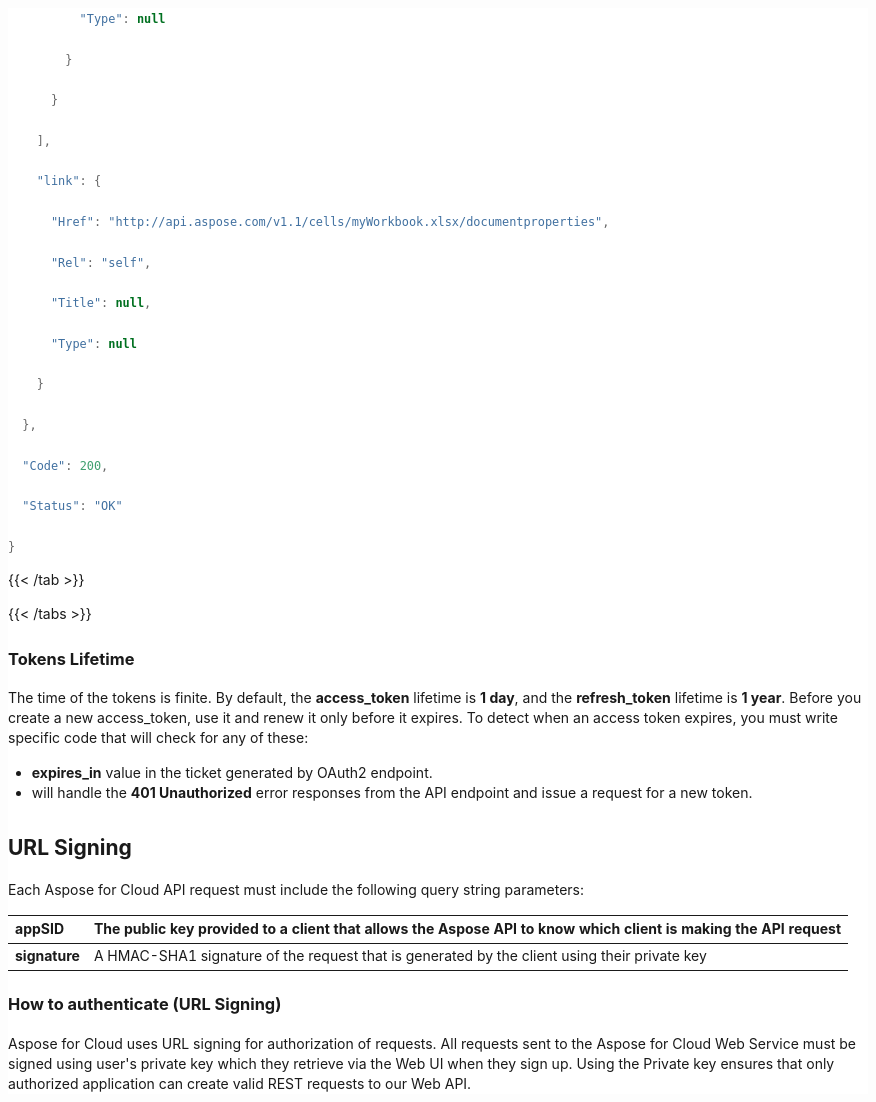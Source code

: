 ```java
          "Type": null

        }

      }

    ],

    "link": {

      "Href": "http://api.aspose.com/v1.1/cells/myWorkbook.xlsx/documentproperties",

      "Rel": "self",

      "Title": null,

      "Type": null

    }

  },

  "Code": 200,

  "Status": "OK"

}

```

{{< /tab >}}

{{< /tabs >}}

### **Tokens Lifetime**
The time of the tokens is finite. By default, the **access_token** lifetime is **1 day**, and the **refresh_token** lifetime is **1 year**. Before you create a new access_token, use it and renew it only before it expires. To detect when an access token expires, you must write specific code that will check for any of these:

- **expires_in** value in the ticket generated by OAuth2 endpoint.
- will handle the **401 Unauthorized** error responses from the API endpoint and issue a request for a new token.
## **URL Signing**
Each Aspose for Cloud API request must include the following query string parameters:

|**appSID**|The public key provided to a client that allows the Aspose API to know which client is making the API request|
| :- | :- |
|**signature**|A HMAC-SHA1 signature of the request that is generated by the client using their private key|
### **How to authenticate (URL Signing)**
Aspose for Cloud uses URL signing for authorization of requests. All requests sent to the Aspose for Cloud Web Service must be signed using user's private key which they retrieve via the Web UI when they sign up. Using the Private key ensures that only authorized application can create valid REST requests to our Web API.
